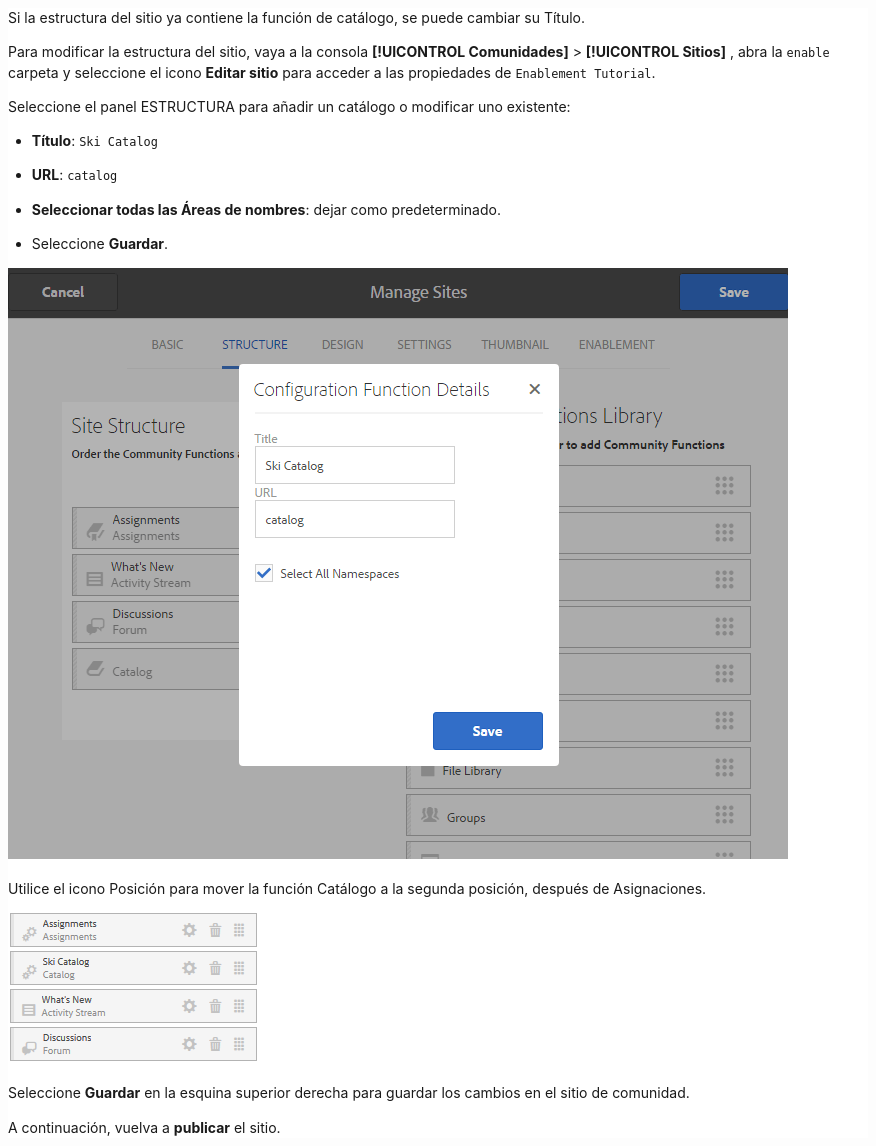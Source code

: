 Si la estructura del sitio ya contiene la función de catálogo, se puede cambiar su Título.

Para modificar la estructura del sitio, vaya a la consola **[!UICONTROL Comunidades]** > **[!UICONTROL Sitios]** , abra la `enable` carpeta y seleccione el icono **Editar sitio** para acceder a las propiedades de `Enablement Tutorial`.

Seleccione el panel ESTRUCTURA para añadir un catálogo o modificar uno existente:

* **Título**: `Ski Catalog`

* **URL**: `catalog`

* **Seleccionar todas las Áreas de nombres**: dejar como predeterminado.

* Seleccione **Guardar**.

![chlimage_1-299](assets/chlimage_1-299.png)

Utilice el icono Posición para mover la función Catálogo a la segunda posición, después de Asignaciones.

![chlimage_1-300](assets/chlimage_1-300.png)

Seleccione **Guardar** en la esquina superior derecha para guardar los cambios en el sitio de comunidad.

A continuación, vuelva a **publicar** el sitio.

